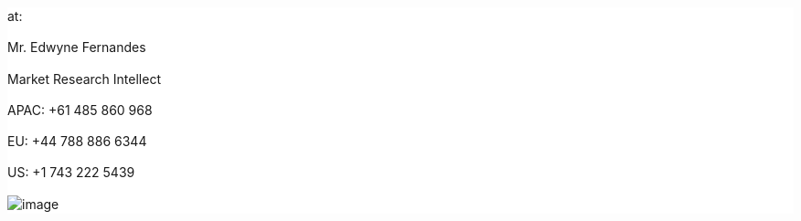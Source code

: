 at:</strong></p><p>Mr. Edwyne Fernandes</p><p>Market Research Intellect</p><p>APAC: +61 485 860 968</p><p>EU: +44 788 886 6344</p><p>US: +1 743 222 5439</p>
![image](https://github.com/user-attachments/assets/e397fa5e-269f-4806-94c7-6f014720f157)
